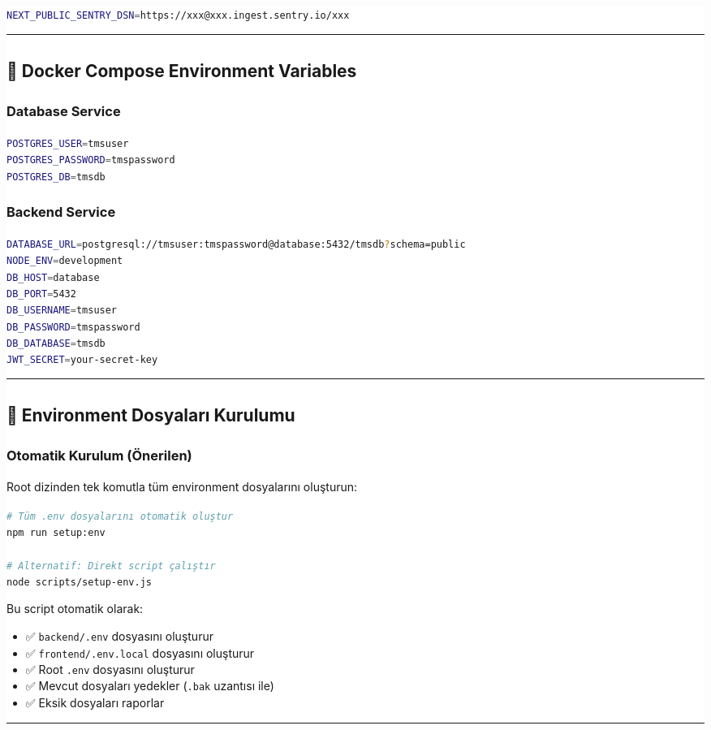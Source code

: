 ```bash
NEXT_PUBLIC_SENTRY_DSN=https://xxx@xxx.ingest.sentry.io/xxx
```

---

## 🐳 Docker Compose Environment Variables

### Database Service

```bash
POSTGRES_USER=tmsuser
POSTGRES_PASSWORD=tmspassword
POSTGRES_DB=tmsdb
```

### Backend Service

```bash
DATABASE_URL=postgresql://tmsuser:tmspassword@database:5432/tmsdb?schema=public
NODE_ENV=development
DB_HOST=database
DB_PORT=5432
DB_USERNAME=tmsuser
DB_PASSWORD=tmspassword
DB_DATABASE=tmsdb
JWT_SECRET=your-secret-key
```

---

## 📝 Environment Dosyaları Kurulumu

### Otomatik Kurulum (Önerilen)

Root dizinden tek komutla tüm environment dosyalarını oluşturun:

```bash
# Tüm .env dosyalarını otomatik oluştur
npm run setup:env

# Alternatif: Direkt script çalıştır
node scripts/setup-env.js
```

Bu script otomatik olarak:
- ✅ `backend/.env` dosyasını oluşturur
- ✅ `frontend/.env.local` dosyasını oluşturur
- ✅ Root `.env` dosyasını oluşturur
- ✅ Mevcut dosyaları yedekler (`.bak` uzantısı ile)
- ✅ Eksik dosyaları raporlar

---
